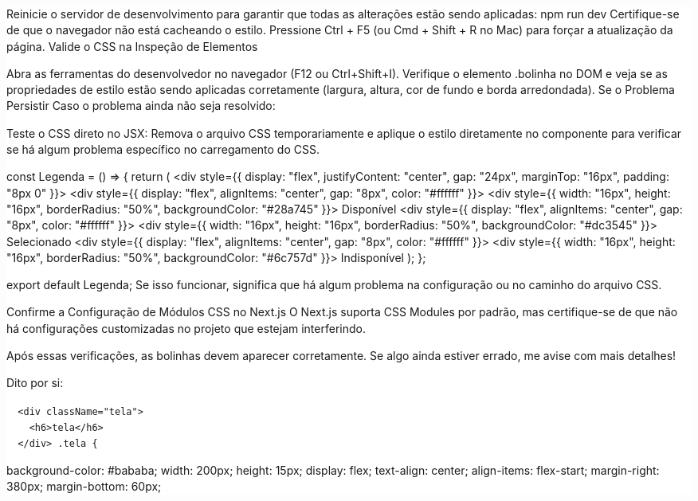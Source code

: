 Reinicie o servidor de desenvolvimento para garantir que todas as alterações estão sendo aplicadas:
npm run dev
Certifique-se de que o navegador não está cacheando o estilo. Pressione Ctrl + F5 (ou Cmd + Shift + R no Mac) para forçar a atualização da página.
Valide o CSS na Inspeção de Elementos

Abra as ferramentas do desenvolvedor no navegador (F12 ou Ctrl+Shift+I).
Verifique o elemento .bolinha no DOM e veja se as propriedades de estilo estão sendo aplicadas corretamente (largura, altura, cor de fundo e borda arredondada).
Se o Problema Persistir
Caso o problema ainda não seja resolvido:

Teste o CSS direto no JSX: Remova o arquivo CSS temporariamente e aplique o estilo diretamente no componente para verificar se há algum problema específico no carregamento do CSS.

const Legenda = () => {
  return (
    <div style={{ display: "flex", justifyContent: "center", gap: "24px", marginTop: "16px", padding: "8px 0" }}>
      <div style={{ display: "flex", alignItems: "center", gap: "8px", color: "#ffffff" }}>
        <div style={{ width: "16px", height: "16px", borderRadius: "50%", backgroundColor: "#28a745" }}></div>
        <span>Disponível</span>
      </div>
      <div style={{ display: "flex", alignItems: "center", gap: "8px", color: "#ffffff" }}>
        <div style={{ width: "16px", height: "16px", borderRadius: "50%", backgroundColor: "#dc3545" }}></div>
        <span>Selecionado</span>
      </div>
      <div style={{ display: "flex", alignItems: "center", gap: "8px", color: "#ffffff" }}>
        <div style={{ width: "16px", height: "16px", borderRadius: "50%", backgroundColor: "#6c757d" }}></div>
        <span>Indisponível</span>
      </div>
    </div>
  );
};

export default Legenda;
Se isso funcionar, significa que há algum problema na configuração ou no caminho do arquivo CSS.

Confirme a Configuração de Módulos CSS no Next.js O Next.js suporta CSS Modules por padrão, mas certifique-se de que não há configurações customizadas no projeto que estejam interferindo.

Após essas verificações, as bolinhas devem aparecer corretamente. Se algo ainda estiver errado, me avise com mais detalhes!






Dito por si:

      <div className="tela">
        <h6>tela</h6>
      </div> .tela {
  background-color: #bababa;
  width: 200px;
  height: 15px;
  display: flex;
  text-align: center;
  align-items: flex-start;
  margin-right: 380px;
  margin-bottom: 60px;

